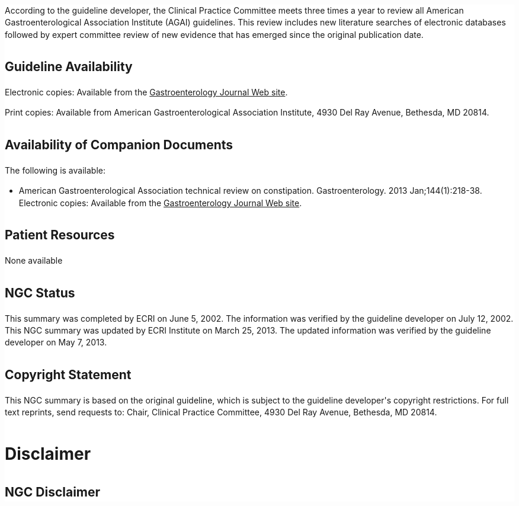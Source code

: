According to the guideline developer, the Clinical Practice Committee meets three times a year to review all American Gastroenterological Association Institute (AGAI) guidelines. This review includes new literature searches of electronic databases followed by expert committee review of new evidence that has emerged since the original publication date.

## Guideline Availability



Electronic copies: Available from the [Gastroenterology Journal Web site](http://www.gastrojournal.org/article/S0016-5085\(12\)01545-4/fulltext "Gastroenterology Journal Web site").

Print copies: Available from American Gastroenterological Association Institute, 4930 Del Ray Avenue, Bethesda, MD 20814.

## Availability of Companion Documents



The following is available:

  * American Gastroenterological Association technical review on constipation. Gastroenterology. 2013 Jan;144(1):218-38. Electronic copies: Available from the [Gastroenterology Journal Web site](http://www.gastrojournal.org/article/S0016-5085\(12\)01544-2/fulltext "Gastroenterology Journal Web site"). 



## Patient Resources



None available

## NGC Status



This summary was completed by ECRI on June 5, 2002. The information was verified by the guideline developer on July 12, 2002. This NGC summary was updated by ECRI Institute on March 25, 2013. The updated information was verified by the guideline developer on May 7, 2013.

## Copyright Statement



This NGC summary is based on the original guideline, which is subject to the guideline developer's copyright restrictions. For full text reprints, send requests to: Chair, Clinical Practice Committee, 4930 Del Ray Avenue, Bethesda, MD 20814.

# Disclaimer

## NGC Disclaimer

